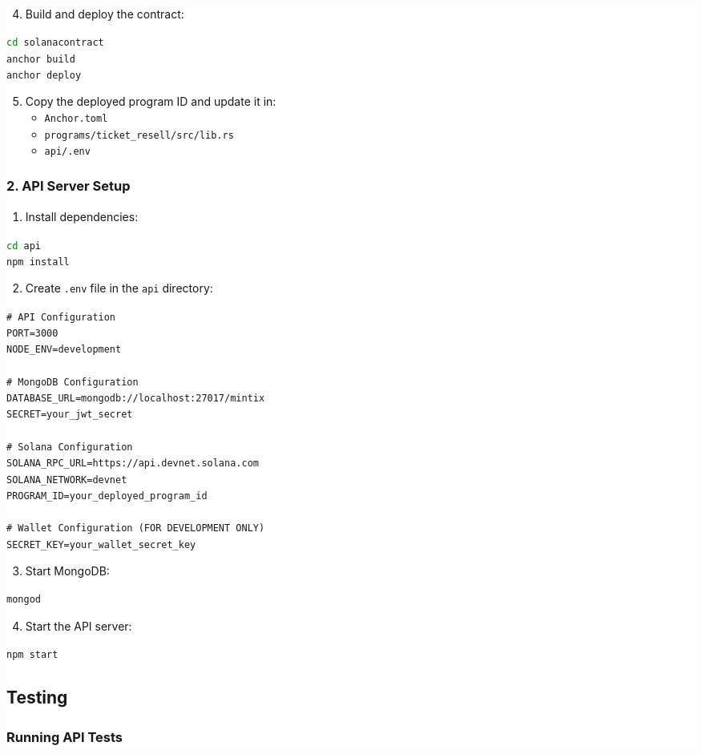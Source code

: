 4. Build and deploy the contract:

```bash
cd solanacontract
anchor build
anchor deploy
```

5. Copy the deployed program ID and update it in:
   - `Anchor.toml`
   - `programs/ticket_resell/src/lib.rs`
   - `api/.env`

### 2. API Server Setup

1. Install dependencies:

```bash
cd api
npm install
```

2. Create `.env` file in the `api` directory:

```env
# API Configuration
PORT=3000
NODE_ENV=development

# MongoDB Configuration
DATABASE_URL=mongodb://localhost:27017/mintix
SECRET=your_jwt_secret

# Solana Configuration
SOLANA_RPC_URL=https://api.devnet.solana.com
SOLANA_NETWORK=devnet
PROGRAM_ID=your_deployed_program_id

# Wallet Configuration (FOR DEVELOPMENT ONLY)
SECRET_KEY=your_wallet_secret_key
```

3. Start MongoDB:

```bash
mongod
```

4. Start the API server:

```bash
npm start
```

## Testing

### Running API Tests
